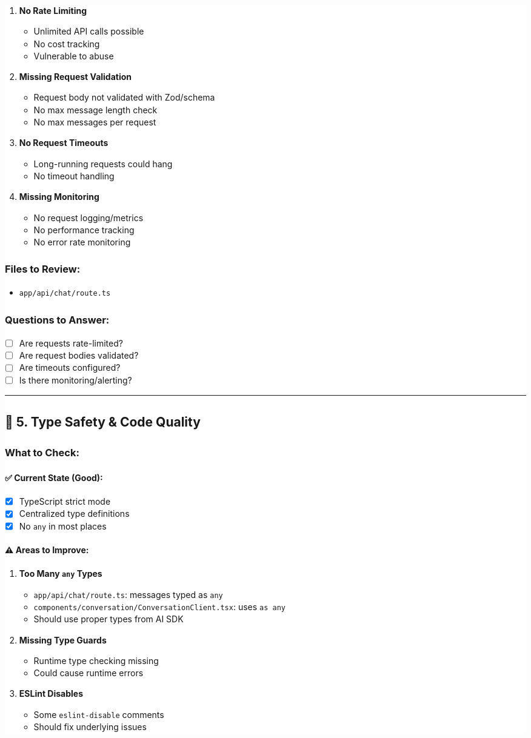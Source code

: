 1. **No Rate Limiting**
   - Unlimited API calls possible
   - No cost tracking
   - Vulnerable to abuse

2. **Missing Request Validation**
   - Request body not validated with Zod/schema
   - No max message length check
   - No max messages per request

3. **No Request Timeouts**
   - Long-running requests could hang
   - No timeout handling

4. **Missing Monitoring**
   - No request logging/metrics
   - No performance tracking
   - No error rate monitoring

### Files to Review:
- `app/api/chat/route.ts`

### Questions to Answer:
- [ ] Are requests rate-limited?
- [ ] Are request bodies validated?
- [ ] Are timeouts configured?
- [ ] Is there monitoring/alerting?

---

## 📝 5. Type Safety & Code Quality

### What to Check:

#### ✅ Current State (Good):
- [x] TypeScript strict mode
- [x] Centralized type definitions
- [x] No `any` in most places

#### ⚠️ Areas to Improve:

1. **Too Many `any` Types**
   - `app/api/chat/route.ts`: messages typed as `any`
   - `components/conversation/ConversationClient.tsx`: uses `as any`
   - Should use proper types from AI SDK

2. **Missing Type Guards**
   - Runtime type checking missing
   - Could cause runtime errors

3. **ESLint Disables**
   - Some `eslint-disable` comments
   - Should fix underlying issues
